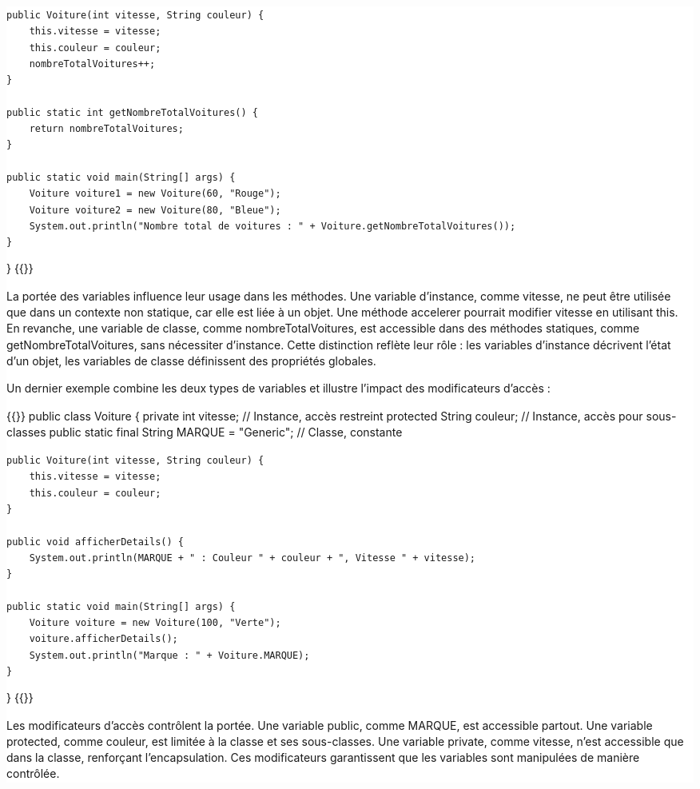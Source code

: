     public Voiture(int vitesse, String couleur) {
        this.vitesse = vitesse;
        this.couleur = couleur;
        nombreTotalVoitures++;
    }

    public static int getNombreTotalVoitures() {
        return nombreTotalVoitures;
    }

    public static void main(String[] args) {
        Voiture voiture1 = new Voiture(60, "Rouge");
        Voiture voiture2 = new Voiture(80, "Bleue");
        System.out.println("Nombre total de voitures : " + Voiture.getNombreTotalVoitures());
    }
}
{{</inlineJava>}}

La portée des variables influence leur usage dans les méthodes. Une variable d’instance, comme vitesse, ne peut être utilisée que dans un contexte non statique, car elle est liée à un objet. Une méthode accelerer pourrait modifier vitesse en utilisant this. En revanche, une variable de classe, comme nombreTotalVoitures, est accessible dans des méthodes statiques, comme getNombreTotalVoitures, sans nécessiter d’instance. Cette distinction reflète leur rôle : les variables d’instance décrivent l’état d’un objet, les variables de classe définissent des propriétés globales.

Un dernier exemple combine les deux types de variables et illustre l’impact des modificateurs d’accès :

{{<inlineJava path="Voiture.java" lang="java" >}}
public class Voiture {
    private int vitesse; // Instance, accès restreint
    protected String couleur; // Instance, accès pour sous-classes
    public static final String MARQUE = "Generic"; // Classe, constante

    public Voiture(int vitesse, String couleur) {
        this.vitesse = vitesse;
        this.couleur = couleur;
    }

    public void afficherDetails() {
        System.out.println(MARQUE + " : Couleur " + couleur + ", Vitesse " + vitesse);
    }

    public static void main(String[] args) {
        Voiture voiture = new Voiture(100, "Verte");
        voiture.afficherDetails();
        System.out.println("Marque : " + Voiture.MARQUE);
    }
}
{{</inlineJava>}}

Les modificateurs d’accès contrôlent la portée. Une variable public, comme MARQUE, est accessible partout. Une variable protected, comme couleur, est limitée à la classe et ses sous-classes. Une variable private, comme vitesse, n’est accessible que dans la classe, renforçant l’encapsulation. Ces modificateurs garantissent que les variables sont manipulées de manière contrôlée.
